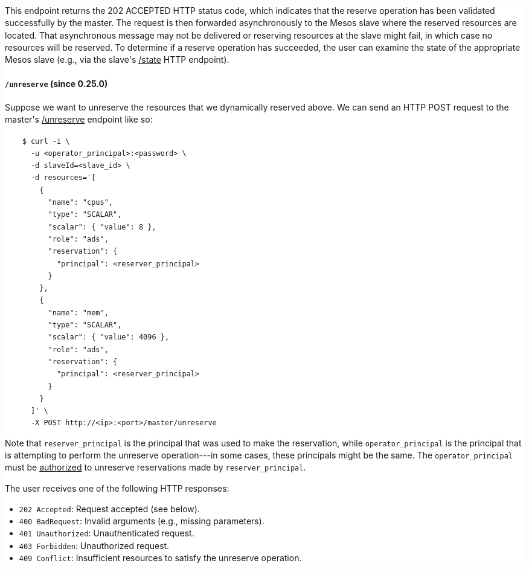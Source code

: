 This endpoint returns the 202 ACCEPTED HTTP status code, which indicates that
the reserve operation has been validated successfully by the master. The
request is then forwarded asynchronously to the Mesos slave where the reserved
resources are located. That asynchronous message may not be delivered or
reserving resources at the slave might fail, in which case no resources will be
reserved. To determine if a reserve operation has succeeded, the user can
examine the state of the appropriate Mesos slave (e.g., via the slave's
[/state](endpoints/slave/state.md) HTTP endpoint).

#### `/unreserve` (since 0.25.0)

Suppose we want to unreserve the resources that we dynamically reserved above.
We can send an HTTP POST request to the master's
[/unreserve](endpoints/master/unreserve.md) endpoint like so:

        $ curl -i \
          -u <operator_principal>:<password> \
          -d slaveId=<slave_id> \
          -d resources='[
            {
              "name": "cpus",
              "type": "SCALAR",
              "scalar": { "value": 8 },
              "role": "ads",
              "reservation": {
                "principal": <reserver_principal>
              }
            },
            {
              "name": "mem",
              "type": "SCALAR",
              "scalar": { "value": 4096 },
              "role": "ads",
              "reservation": {
                "principal": <reserver_principal>
              }
            }
          ]' \
          -X POST http://<ip>:<port>/master/unreserve

Note that `reserver_principal` is the principal that was used to make the
reservation, while `operator_principal` is the principal that is attempting to
perform the unreserve operation---in some cases, these principals might be the
same. The `operator_principal` must be [authorized](authorization.md) to
unreserve reservations made by `reserver_principal`.

The user receives one of the following HTTP responses:

* `202 Accepted`: Request accepted (see below).
* `400 BadRequest`: Invalid arguments (e.g., missing parameters).
* `401 Unauthorized`: Unauthenticated request.
* `403 Forbidden`: Unauthorized request.
* `409 Conflict`: Insufficient resources to satisfy the unreserve operation.
